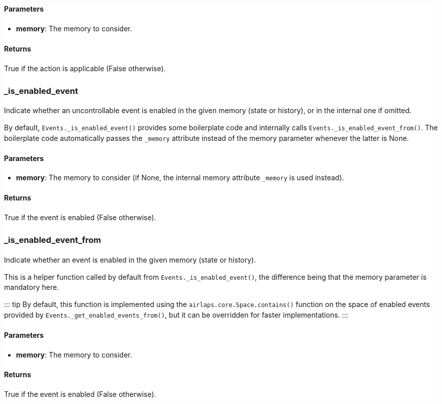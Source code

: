 #### Parameters
- **memory**: The memory to consider.

#### Returns
True if the action is applicable (False otherwise).

### \_is\_enabled\_event <Badge text="Events" type="warn"/>

<airlaps-signature name= "_is_enabled_event" :sig="{'params': [{'name': 'self'}, {'name': 'event', 'annotation': 'D.T_event'}, {'name': 'memory', 'default': 'None', 'annotation': 'Optional[D.T_memory[D.T_state]]'}], 'return': 'bool'}"></airlaps-signature>

Indicate whether an uncontrollable event is enabled in the given memory (state or history), or in the
internal one if omitted.

By default, `Events._is_enabled_event()` provides some boilerplate code and internally
calls `Events._is_enabled_event_from()`. The boilerplate code automatically passes the `_memory` attribute instead
of the memory parameter whenever the latter is None.

#### Parameters
- **memory**: The memory to consider (if None, the internal memory attribute `_memory` is used instead).

#### Returns
True if the event is enabled (False otherwise).

### \_is\_enabled\_event\_from <Badge text="Events" type="warn"/>

<airlaps-signature name= "_is_enabled_event_from" :sig="{'params': [{'name': 'self'}, {'name': 'event', 'annotation': 'D.T_event'}, {'name': 'memory', 'annotation': 'D.T_memory[D.T_state]'}], 'return': 'bool'}"></airlaps-signature>

Indicate whether an event is enabled in the given memory (state or history).

This is a helper function called by default from `Events._is_enabled_event()`, the difference being that the
memory parameter is mandatory here.

::: tip
By default, this function is implemented using the `airlaps.core.Space.contains()` function on the space of
enabled events provided by `Events._get_enabled_events_from()`, but it can be overridden for faster
implementations.
:::

#### Parameters
- **memory**: The memory to consider.

#### Returns
True if the event is enabled (False otherwise).
